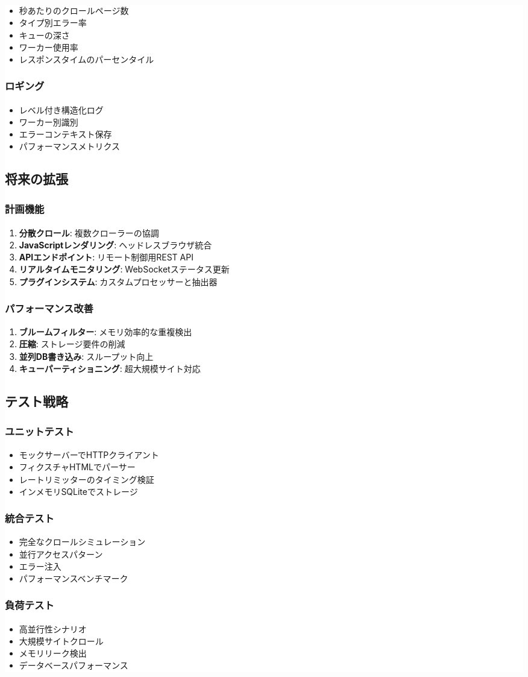 - 秒あたりのクロールページ数
- タイプ別エラー率
- キューの深さ
- ワーカー使用率
- レスポンスタイムのパーセンタイル

### ロギング

- レベル付き構造化ログ
- ワーカー別識別
- エラーコンテキスト保存
- パフォーマンスメトリクス

## 将来の拡張

### 計画機能

1. **分散クロール**: 複数クローラーの協調
2. **JavaScriptレンダリング**: ヘッドレスブラウザ統合
3. **APIエンドポイント**: リモート制御用REST API
4. **リアルタイムモニタリング**: WebSocketステータス更新
5. **プラグインシステム**: カスタムプロセッサーと抽出器

### パフォーマンス改善

1. **ブルームフィルター**: メモリ効率的な重複検出
2. **圧縮**: ストレージ要件の削減
3. **並列DB書き込み**: スループット向上
4. **キューパーティショニング**: 超大規模サイト対応

## テスト戦略

### ユニットテスト

- モックサーバーでHTTPクライアント
- フィクスチャHTMLでパーサー
- レートリミッターのタイミング検証
- インメモリSQLiteでストレージ

### 統合テスト

- 完全なクロールシミュレーション
- 並行アクセスパターン
- エラー注入
- パフォーマンスベンチマーク

### 負荷テスト

- 高並行性シナリオ
- 大規模サイトクロール
- メモリリーク検出
- データベースパフォーマンス
